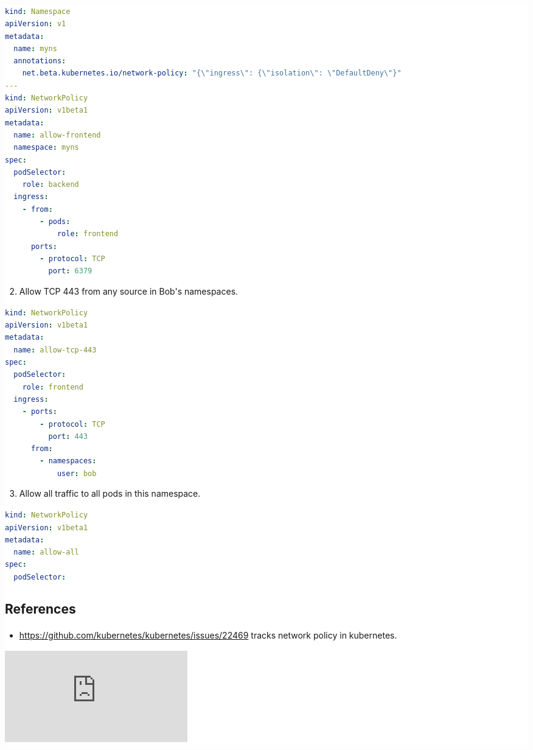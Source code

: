 ```yaml
kind: Namespace
apiVersion: v1
metadata:
  name: myns
  annotations:
    net.beta.kubernetes.io/network-policy: "{\"ingress\": {\"isolation\": \"DefaultDeny\"}"
---
kind: NetworkPolicy
apiVersion: v1beta1 
metadata:
  name: allow-frontend
  namespace: myns
spec:
  podSelector:            
    role: backend
  ingress:                
    - from:              
        - pods:
            role: frontend
      ports:
        - protocol: TCP
          port: 6379
```

2) Allow TCP 443 from any source in Bob's namespaces.

```yaml
kind: NetworkPolicy
apiVersion: v1beta1 
metadata:
  name: allow-tcp-443
spec:
  podSelector:            
    role: frontend 
  ingress:
    - ports:
        - protocol: TCP
          port: 443 
      from:
        - namespaces:
            user: bob 
```

3) Allow all traffic to all pods in this namespace.

```yaml
kind: NetworkPolicy
apiVersion: v1beta1 
metadata:
  name: allow-all
spec:
  podSelector:            
```

## References

- https://github.com/kubernetes/kubernetes/issues/22469 tracks network policy in kubernetes.



[![Analytics](https://kubernetes-site.appspot.com/UA-36037335-10/GitHub/docs/proposals/network-policy.md?pixel)]()


